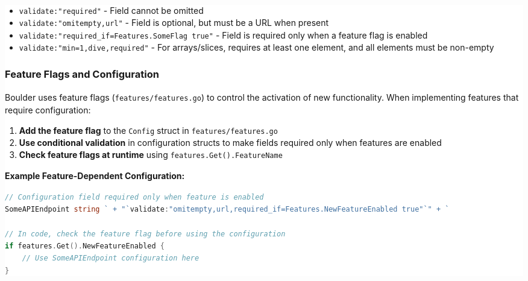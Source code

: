 - `validate:"required"` - Field cannot be omitted
- `validate:"omitempty,url"` - Field is optional, but must be a URL when present
- `validate:"required_if=Features.SomeFlag true"` - Field is required only when a feature flag is enabled
- `validate:"min=1,dive,required"` - For arrays/slices, requires at least one element, and all elements must be non-empty

### Feature Flags and Configuration

Boulder uses feature flags (`features/features.go`) to control the activation of new functionality. When implementing features that require configuration:

1. **Add the feature flag** to the `Config` struct in `features/features.go`
2. **Use conditional validation** in configuration structs to make fields required only when features are enabled
3. **Check feature flags at runtime** using `features.Get().FeatureName`

**Example Feature-Dependent Configuration:**

```go
// Configuration field required only when feature is enabled
SomeAPIEndpoint string ` + "`validate:"omitempty,url,required_if=Features.NewFeatureEnabled true"`" + `

// In code, check the feature flag before using the configuration
if features.Get().NewFeatureEnabled {
    // Use SomeAPIEndpoint configuration here
}
```
